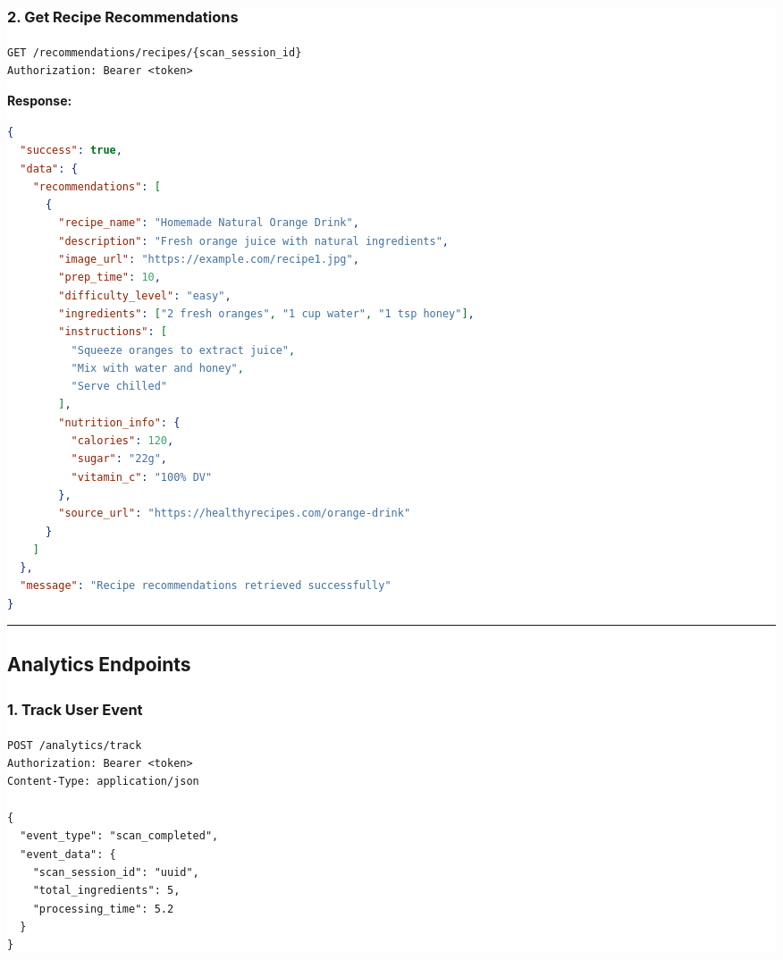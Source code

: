 
### **2. Get Recipe Recommendations**
```http
GET /recommendations/recipes/{scan_session_id}
Authorization: Bearer <token>
```

**Response:**
```json
{
  "success": true,
  "data": {
    "recommendations": [
      {
        "recipe_name": "Homemade Natural Orange Drink",
        "description": "Fresh orange juice with natural ingredients",
        "image_url": "https://example.com/recipe1.jpg",
        "prep_time": 10,
        "difficulty_level": "easy",
        "ingredients": ["2 fresh oranges", "1 cup water", "1 tsp honey"],
        "instructions": [
          "Squeeze oranges to extract juice",
          "Mix with water and honey",
          "Serve chilled"
        ],
        "nutrition_info": {
          "calories": 120,
          "sugar": "22g",
          "vitamin_c": "100% DV"
        },
        "source_url": "https://healthyrecipes.com/orange-drink"
      }
    ]
  },
  "message": "Recipe recommendations retrieved successfully"
}
```

---

## **Analytics Endpoints**

### **1. Track User Event**
```http
POST /analytics/track
Authorization: Bearer <token>
Content-Type: application/json

{
  "event_type": "scan_completed",
  "event_data": {
    "scan_session_id": "uuid",
    "total_ingredients": 5,
    "processing_time": 5.2
  }
}
```
